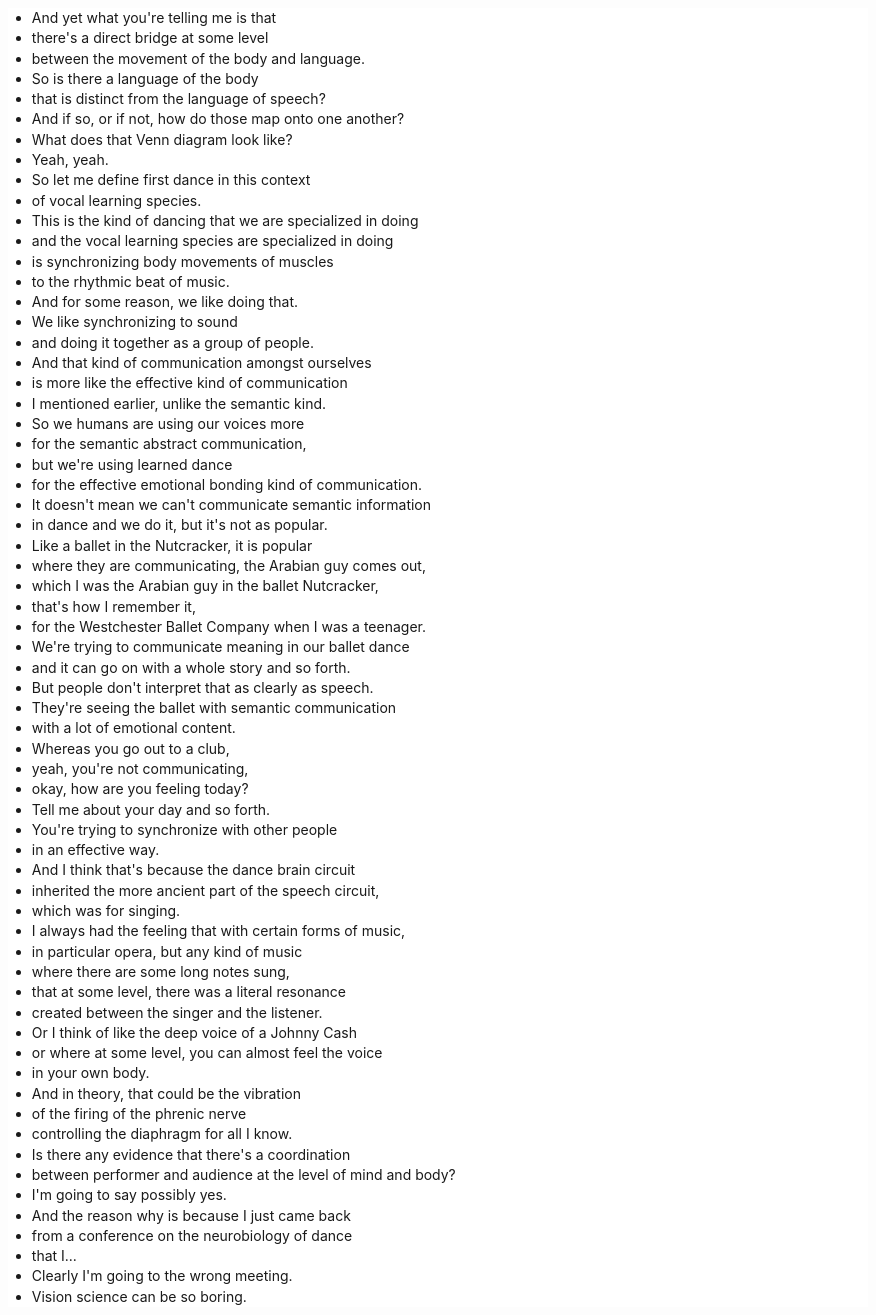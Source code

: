 *  And yet what you're telling me is that
*  there's a direct bridge at some level
*  between the movement of the body and language.
*  So is there a language of the body
*  that is distinct from the language of speech?
*  And if so, or if not, how do those map onto one another?
*  What does that Venn diagram look like?
*  Yeah, yeah.
*  So let me define first dance in this context
*  of vocal learning species.
*  This is the kind of dancing that we are specialized in doing
*  and the vocal learning species are specialized in doing
*  is synchronizing body movements of muscles
*  to the rhythmic beat of music.
*  And for some reason, we like doing that.
*  We like synchronizing to sound
*  and doing it together as a group of people.
*  And that kind of communication amongst ourselves
*  is more like the effective kind of communication
*  I mentioned earlier, unlike the semantic kind.
*  So we humans are using our voices more
*  for the semantic abstract communication,
*  but we're using learned dance
*  for the effective emotional bonding kind of communication.
*  It doesn't mean we can't communicate semantic information
*  in dance and we do it, but it's not as popular.
*  Like a ballet in the Nutcracker, it is popular
*  where they are communicating, the Arabian guy comes out,
*  which I was the Arabian guy in the ballet Nutcracker,
*  that's how I remember it,
*  for the Westchester Ballet Company when I was a teenager.
*  We're trying to communicate meaning in our ballet dance
*  and it can go on with a whole story and so forth.
*  But people don't interpret that as clearly as speech.
*  They're seeing the ballet with semantic communication
*  with a lot of emotional content.
*  Whereas you go out to a club,
*  yeah, you're not communicating,
*  okay, how are you feeling today?
*  Tell me about your day and so forth.
*  You're trying to synchronize with other people
*  in an effective way.
*  And I think that's because the dance brain circuit
*  inherited the more ancient part of the speech circuit,
*  which was for singing.
*  I always had the feeling that with certain forms of music,
*  in particular opera, but any kind of music
*  where there are some long notes sung,
*  that at some level, there was a literal resonance
*  created between the singer and the listener.
*  Or I think of like the deep voice of a Johnny Cash
*  or where at some level, you can almost feel the voice
*  in your own body.
*  And in theory, that could be the vibration
*  of the firing of the phrenic nerve
*  controlling the diaphragm for all I know.
*  Is there any evidence that there's a coordination
*  between performer and audience at the level of mind and body?
*  I'm going to say possibly yes.
*  And the reason why is because I just came back
*  from a conference on the neurobiology of dance
*  that I...
*  Clearly I'm going to the wrong meeting.
*  Vision science can be so boring.